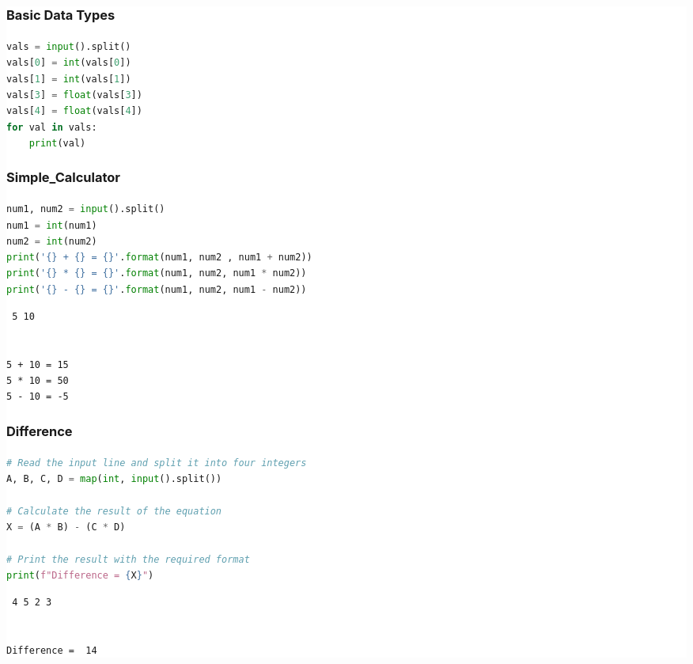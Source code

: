 <a id='Basic_Data_Types'></a>
### Basic Data Types


```python
vals = input().split()
vals[0] = int(vals[0])
vals[1] = int(vals[1])
vals[3] = float(vals[3])
vals[4] = float(vals[4])
for val in vals:
    print(val)
```

<a id='Simple_Calculator'></a>
### Simple_Calculator


```python
num1, num2 = input().split()
num1 = int(num1)
num2 = int(num2)
print('{} + {} = {}'.format(num1, num2 , num1 + num2))
print('{} * {} = {}'.format(num1, num2, num1 * num2))
print('{} - {} = {}'.format(num1, num2, num1 - num2))

```

     5 10
    

    5 + 10 = 15
    5 * 10 = 50
    5 - 10 = -5
    

<a id='Difference'></a>
### Difference


```python
# Read the input line and split it into four integers
A, B, C, D = map(int, input().split())

# Calculate the result of the equation
X = (A * B) - (C * D)

# Print the result with the required format
print(f"Difference = {X}")

```

     4 5 2 3
    

    Difference =  14
    